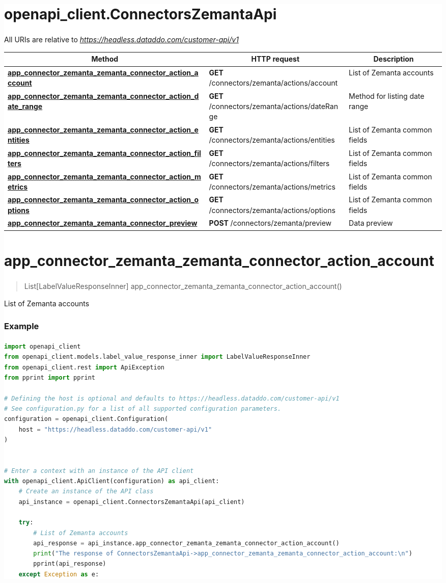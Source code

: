 # openapi_client.ConnectorsZemantaApi

All URIs are relative to *https://headless.dataddo.com/customer-api/v1*

Method | HTTP request | Description
------------- | ------------- | -------------
[**app_connector_zemanta_zemanta_connector_action_account**](ConnectorsZemantaApi.md#app_connector_zemanta_zemanta_connector_action_account) | **GET** /connectors/zemanta/actions/account | List of Zemanta accounts
[**app_connector_zemanta_zemanta_connector_action_date_range**](ConnectorsZemantaApi.md#app_connector_zemanta_zemanta_connector_action_date_range) | **GET** /connectors/zemanta/actions/dateRange | Method for listing date range
[**app_connector_zemanta_zemanta_connector_action_entities**](ConnectorsZemantaApi.md#app_connector_zemanta_zemanta_connector_action_entities) | **GET** /connectors/zemanta/actions/entities | List of Zemanta common fields
[**app_connector_zemanta_zemanta_connector_action_filters**](ConnectorsZemantaApi.md#app_connector_zemanta_zemanta_connector_action_filters) | **GET** /connectors/zemanta/actions/filters | List of Zemanta common fields
[**app_connector_zemanta_zemanta_connector_action_metrics**](ConnectorsZemantaApi.md#app_connector_zemanta_zemanta_connector_action_metrics) | **GET** /connectors/zemanta/actions/metrics | List of Zemanta common fields
[**app_connector_zemanta_zemanta_connector_action_options**](ConnectorsZemantaApi.md#app_connector_zemanta_zemanta_connector_action_options) | **GET** /connectors/zemanta/actions/options | List of Zemanta common fields
[**app_connector_zemanta_zemanta_connector_preview**](ConnectorsZemantaApi.md#app_connector_zemanta_zemanta_connector_preview) | **POST** /connectors/zemanta/preview | Data preview


# **app_connector_zemanta_zemanta_connector_action_account**
> List[LabelValueResponseInner] app_connector_zemanta_zemanta_connector_action_account()

List of Zemanta accounts

### Example


```python
import openapi_client
from openapi_client.models.label_value_response_inner import LabelValueResponseInner
from openapi_client.rest import ApiException
from pprint import pprint

# Defining the host is optional and defaults to https://headless.dataddo.com/customer-api/v1
# See configuration.py for a list of all supported configuration parameters.
configuration = openapi_client.Configuration(
    host = "https://headless.dataddo.com/customer-api/v1"
)


# Enter a context with an instance of the API client
with openapi_client.ApiClient(configuration) as api_client:
    # Create an instance of the API class
    api_instance = openapi_client.ConnectorsZemantaApi(api_client)

    try:
        # List of Zemanta accounts
        api_response = api_instance.app_connector_zemanta_zemanta_connector_action_account()
        print("The response of ConnectorsZemantaApi->app_connector_zemanta_zemanta_connector_action_account:\n")
        pprint(api_response)
    except Exception as e:
```